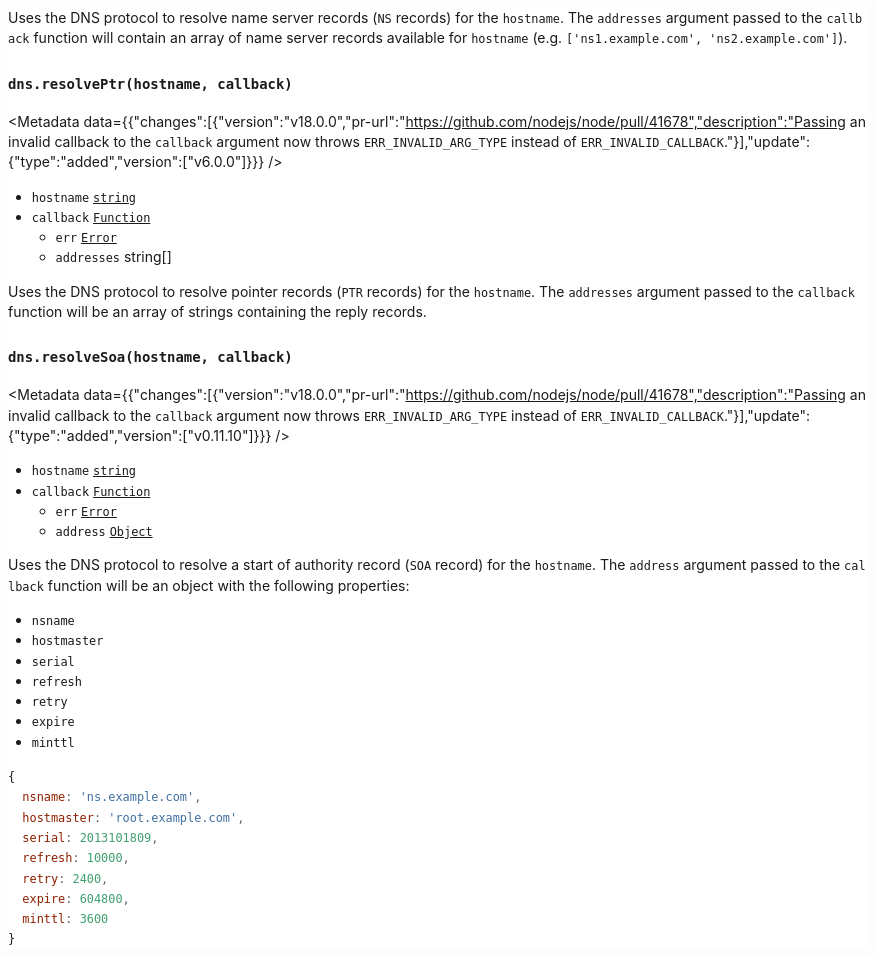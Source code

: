 Uses the DNS protocol to resolve name server records (`NS` records) for the
`hostname`. The `addresses` argument passed to the `callback` function will
contain an array of name server records available for `hostname`
(e.g. `['ns1.example.com', 'ns2.example.com']`).

### <DataTag tag="M" /> `dns.resolvePtr(hostname, callback)`

<Metadata data={{"changes":[{"version":"v18.0.0","pr-url":"https://github.com/nodejs/node/pull/41678","description":"Passing an invalid callback to the `callback` argument now throws `ERR_INVALID_ARG_TYPE` instead of `ERR_INVALID_CALLBACK`."}],"update":{"type":"added","version":["v6.0.0"]}}} />

* `hostname` [`string`](https://developer.mozilla.org/en-US/docs/Web/JavaScript/Data_structures#String_type)
* `callback` [`Function`](https://developer.mozilla.org/en-US/docs/Web/JavaScript/Reference/Global_Objects/Function)
  * `err` [`Error`](https://developer.mozilla.org/en-US/docs/Web/JavaScript/Reference/Global_Objects/Error)
  * `addresses` string\[]

Uses the DNS protocol to resolve pointer records (`PTR` records) for the
`hostname`. The `addresses` argument passed to the `callback` function will
be an array of strings containing the reply records.

### <DataTag tag="M" /> `dns.resolveSoa(hostname, callback)`

<Metadata data={{"changes":[{"version":"v18.0.0","pr-url":"https://github.com/nodejs/node/pull/41678","description":"Passing an invalid callback to the `callback` argument now throws `ERR_INVALID_ARG_TYPE` instead of `ERR_INVALID_CALLBACK`."}],"update":{"type":"added","version":["v0.11.10"]}}} />

* `hostname` [`string`](https://developer.mozilla.org/en-US/docs/Web/JavaScript/Data_structures#String_type)
* `callback` [`Function`](https://developer.mozilla.org/en-US/docs/Web/JavaScript/Reference/Global_Objects/Function)
  * `err` [`Error`](https://developer.mozilla.org/en-US/docs/Web/JavaScript/Reference/Global_Objects/Error)
  * `address` [`Object`](https://developer.mozilla.org/en-US/docs/Web/JavaScript/Reference/Global_Objects/Object)

Uses the DNS protocol to resolve a start of authority record (`SOA` record) for
the `hostname`. The `address` argument passed to the `callback` function will
be an object with the following properties:

* `nsname`
* `hostmaster`
* `serial`
* `refresh`
* `retry`
* `expire`
* `minttl`

```js
{
  nsname: 'ns.example.com',
  hostmaster: 'root.example.com',
  serial: 2013101809,
  refresh: 10000,
  retry: 2400,
  expire: 604800,
  minttl: 3600
}
```


[DNS error codes]: #error-codes
[Domain Name System (DNS)]: https://en.wikipedia.org/wiki/Domain_Name_System
[Implementation considerations section]: #implementation-considerations
[RFC 5952]: https://tools.ietf.org/html/rfc5952#section-6
[RFC 8482]: https://tools.ietf.org/html/rfc8482
[`--dns-result-order`]: /api/v18/cli#--dns-result-orderorder
[`Error`]: /api/v18/errors#class-error
[`UV_THREADPOOL_SIZE`]: /api/v18/cli#uv_threadpool_sizesize
[`dgram.createSocket()`]: /api/v18/dgram#dgramcreatesocketoptions-callback
[`dns.getServers()`]: #dnsgetservers
[`dns.lookup()`]: #dnslookuphostname-options-callback
[`dns.resolve()`]: #dnsresolvehostname-rrtype-callback
[`dns.resolve4()`]: #dnsresolve4hostname-options-callback
[`dns.resolve6()`]: #dnsresolve6hostname-options-callback
[`dns.resolveAny()`]: #dnsresolveanyhostname-callback
[`dns.resolveCaa()`]: #dnsresolvecaahostname-callback
[`dns.resolveCname()`]: #dnsresolvecnamehostname-callback
[`dns.resolveMx()`]: #dnsresolvemxhostname-callback
[`dns.resolveNaptr()`]: #dnsresolvenaptrhostname-callback
[`dns.resolveNs()`]: #dnsresolvenshostname-callback
[`dns.resolvePtr()`]: #dnsresolveptrhostname-callback
[`dns.resolveSoa()`]: #dnsresolvesoahostname-callback
[`dns.resolveSrv()`]: #dnsresolvesrvhostname-callback
[`dns.resolveTxt()`]: #dnsresolvetxthostname-callback
[`dns.reverse()`]: #dnsreverseip-callback
[`dns.setDefaultResultOrder()`]: #dnssetdefaultresultorderorder
[`dns.setServers()`]: #dnssetserversservers
[`dnsPromises.getServers()`]: #dnspromisesgetservers
[`dnsPromises.lookup()`]: #dnspromiseslookuphostname-options
[`dnsPromises.resolve()`]: #dnspromisesresolvehostname-rrtype
[`dnsPromises.resolve4()`]: #dnspromisesresolve4hostname-options
[`dnsPromises.resolve6()`]: #dnspromisesresolve6hostname-options
[`dnsPromises.resolveAny()`]: #dnspromisesresolveanyhostname
[`dnsPromises.resolveCaa()`]: #dnspromisesresolvecaahostname
[`dnsPromises.resolveCname()`]: #dnspromisesresolvecnamehostname
[`dnsPromises.resolveMx()`]: #dnspromisesresolvemxhostname
[`dnsPromises.resolveNaptr()`]: #dnspromisesresolvenaptrhostname
[`dnsPromises.resolveNs()`]: #dnspromisesresolvenshostname
[`dnsPromises.resolvePtr()`]: #dnspromisesresolveptrhostname
[`dnsPromises.resolveSoa()`]: #dnspromisesresolvesoahostname
[`dnsPromises.resolveSrv()`]: #dnspromisesresolvesrvhostname
[`dnsPromises.resolveTxt()`]: #dnspromisesresolvetxthostname
[`dnsPromises.reverse()`]: #dnspromisesreverseip
[`dnsPromises.setDefaultResultOrder()`]: #dnspromisessetdefaultresultorderorder
[`dnsPromises.setServers()`]: #dnspromisessetserversservers
[`socket.connect()`]: /api/v18/net#socketconnectoptions-connectlistener
[`util.promisify()`]: /api/v18/util#utilpromisifyoriginal
[supported `getaddrinfo` flags]: #supported-getaddrinfo-flags
[worker threads]: worker_threads.md